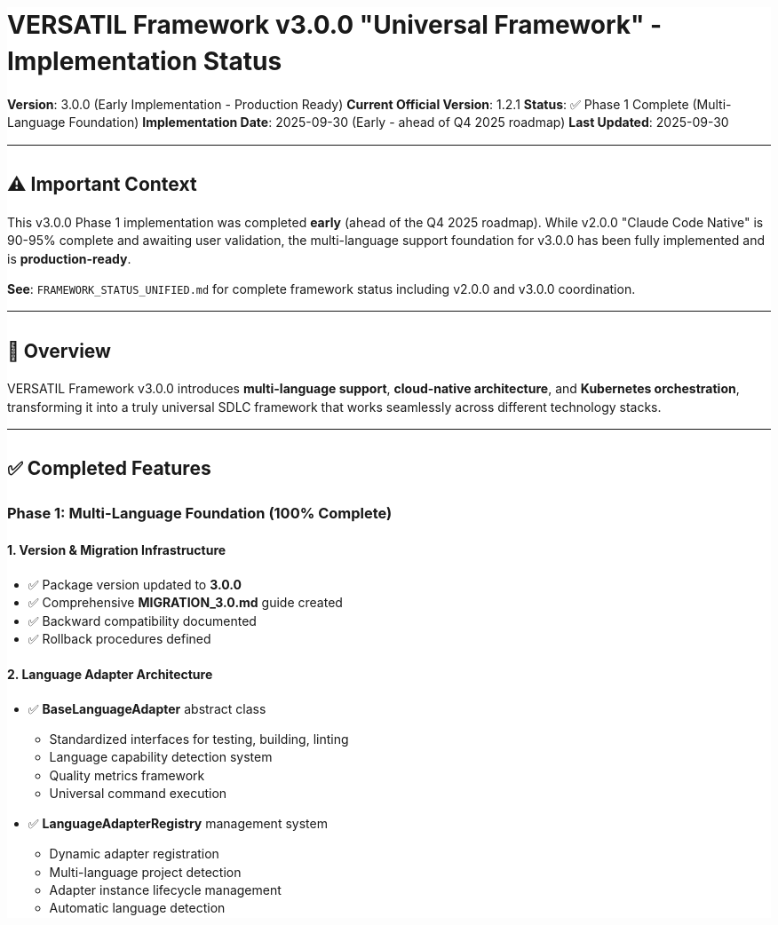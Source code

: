 # VERSATIL Framework v3.0.0 "Universal Framework" - Implementation Status

**Version**: 3.0.0 (Early Implementation - Production Ready)
**Current Official Version**: 1.2.1
**Status**: ✅ Phase 1 Complete (Multi-Language Foundation)
**Implementation Date**: 2025-09-30 (Early - ahead of Q4 2025 roadmap)
**Last Updated**: 2025-09-30

---

## ⚠️ Important Context

This v3.0.0 Phase 1 implementation was completed **early** (ahead of the Q4 2025 roadmap). While v2.0.0 "Claude Code Native" is 90-95% complete and awaiting user validation, the multi-language support foundation for v3.0.0 has been fully implemented and is **production-ready**.

**See**: `FRAMEWORK_STATUS_UNIFIED.md` for complete framework status including v2.0.0 and v3.0.0 coordination.

---

## 🎯 Overview

VERSATIL Framework v3.0.0 introduces **multi-language support**, **cloud-native architecture**, and **Kubernetes orchestration**, transforming it into a truly universal SDLC framework that works seamlessly across different technology stacks.

---

## ✅ Completed Features

### Phase 1: Multi-Language Foundation (100% Complete)

#### 1. Version & Migration Infrastructure
- ✅ Package version updated to **3.0.0**
- ✅ Comprehensive **MIGRATION_3.0.md** guide created
- ✅ Backward compatibility documented
- ✅ Rollback procedures defined

#### 2. Language Adapter Architecture
- ✅ **BaseLanguageAdapter** abstract class
  - Standardized interfaces for testing, building, linting
  - Language capability detection system
  - Quality metrics framework
  - Universal command execution

- ✅ **LanguageAdapterRegistry** management system
  - Dynamic adapter registration
  - Multi-language project detection
  - Adapter instance lifecycle management
  - Automatic language detection
